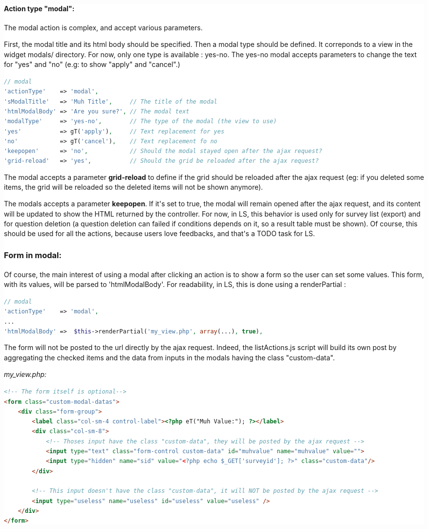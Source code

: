 #### Action type "modal":
The modal action is complex, and accept various parameters.

First, the modal title and its html body should be specified. Then  a modal type should be defined. It correponds to a view in the widget modals/ directory. For now, only one type is available : yes-no. The yes-no modal accepts parameters to change the text for "yes" and "no" (e.g: to show "apply" and "cancel".)

```php
// modal
'actionType'    => 'modal',         
'sModalTitle'   => 'Muh Title',     // The title of the modal
'htmlModalBody' => 'Are you sure?', // The modal text
'modalType'     => 'yes-no',        // The type of the modal (the view to use)
'yes'           => gT('apply'),     // Text replacement for yes
'no'            => gT('cancel'),    // Text replacement fo no
'keepopen'      => 'no',            // Should the modal stayed open after the ajax request?
'grid-reload'   => 'yes',           // Should the grid be reloaded after the ajax request?
```

The modal accepts a parameter **grid-reload** to define if the grid should be reloaded after the ajax request (eg: if you deleted some items, the grid will be reloaded so the deleted items will not be shown anymore).

The modals accepts a parameter **keepopen**. If it's set to true, the modal will remain opened after the ajax request, and its content will be updated to show the HTML returned by the controller. For now, in LS, this behavior is used only for survey list (export) and for question deletion (a question deletion can failed if conditions depends on it, so a result table must be shown). Of course, this should be used for all the actions, because users love feedbacks, and that's a TODO task for LS.

### Form in modal:
Of course, the main interest of using a modal after clicking an action is to show a form so the user can set some values. This form, with its values, will be parsed to 'htmlModalBody'. For readability, in LS, this is done using a renderPartial :

```php
// modal
'actionType'    => 'modal',         
...
'htmlModalBody' =>  $this->renderPartial('my_view.php', array(...), true),
```

The form will not be posted to the url directly by the ajax request. Indeed, the listActions.js script will build its own post by aggregating the checked items and the data from inputs in the modals having the class "custom-data".

*my_view.php:*
```html
<!-- The form itself is optional-->
<form class="custom-modal-datas">                                               
    <div class="form-group">
        <label class="col-sm-4 control-label"><?php eT("Muh Value:"); ?></label>
        <div class="col-sm-8">
            <!-- Thoses input have the class "custom-data", they will be posted by the ajax request -->
            <input type="text" class="form-control custom-data" id="muhvalue" name="muhvalue" value="">         
            <input type="hidden" name="sid" value="<?php echo $_GET['surveyid']; ?>" class="custom-data"/>
        </div>

        <!-- This input doesn't have the class "custom-data", it will NOT be posted by the ajax request -->
        <input type="useless" name="useless" id="useless" value="useless" />
    </div>
</form>
```
